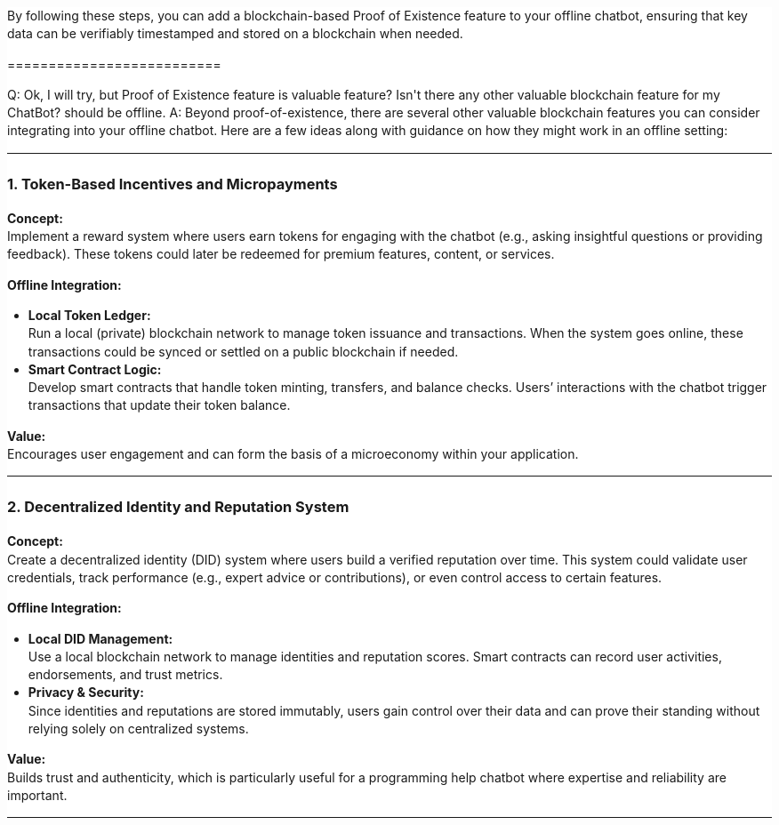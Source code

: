 By following these steps, you can add a blockchain-based Proof of Existence feature to your offline chatbot, ensuring that key data can be verifiably timestamped and stored on a blockchain when needed.

==========================

Q: Ok, I will try, but Proof of Existence feature is valuable feature?
Isn't there any other valuable blockchain feature for my ChatBot?
should be offline.
A: Beyond proof-of-existence, there are several other valuable blockchain features you can consider integrating into your offline chatbot. Here are a few ideas along with guidance on how they might work in an offline setting:

---

### 1. Token-Based Incentives and Micropayments

**Concept:**  
Implement a reward system where users earn tokens for engaging with the chatbot (e.g., asking insightful questions or providing feedback). These tokens could later be redeemed for premium features, content, or services.

**Offline Integration:**  
- **Local Token Ledger:**  
  Run a local (private) blockchain network to manage token issuance and transactions. When the system goes online, these transactions could be synced or settled on a public blockchain if needed.
- **Smart Contract Logic:**  
  Develop smart contracts that handle token minting, transfers, and balance checks. Users’ interactions with the chatbot trigger transactions that update their token balance.

**Value:**  
Encourages user engagement and can form the basis of a microeconomy within your application.

---

### 2. Decentralized Identity and Reputation System

**Concept:**  
Create a decentralized identity (DID) system where users build a verified reputation over time. This system could validate user credentials, track performance (e.g., expert advice or contributions), or even control access to certain features.

**Offline Integration:**  
- **Local DID Management:**  
  Use a local blockchain network to manage identities and reputation scores. Smart contracts can record user activities, endorsements, and trust metrics.
- **Privacy & Security:**  
  Since identities and reputations are stored immutably, users gain control over their data and can prove their standing without relying solely on centralized systems.

**Value:**  
Builds trust and authenticity, which is particularly useful for a programming help chatbot where expertise and reliability are important.

---

